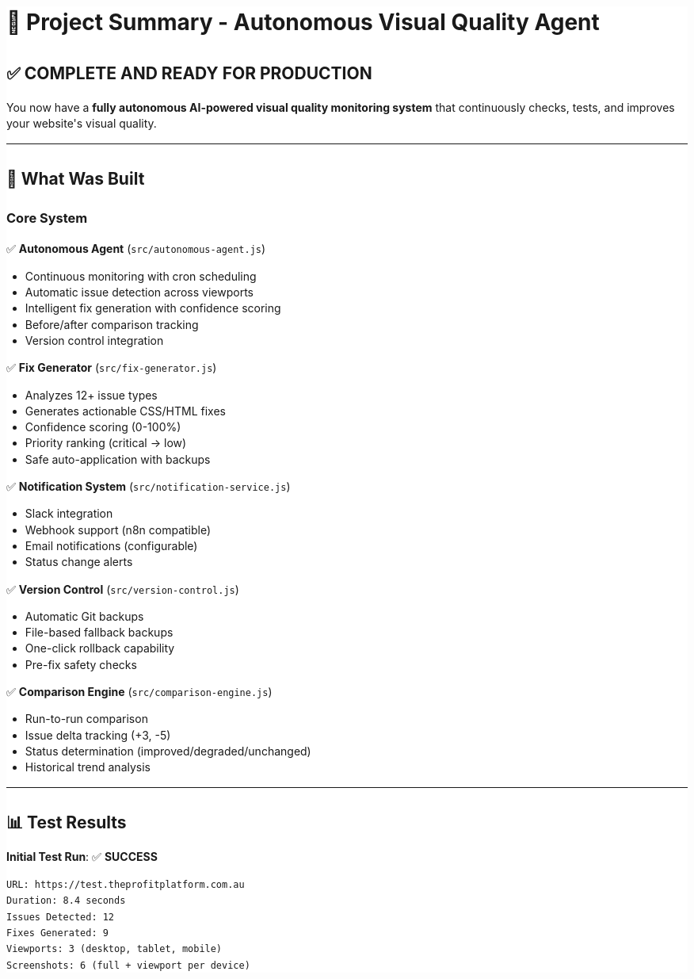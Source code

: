 # 🎯 Project Summary - Autonomous Visual Quality Agent

## ✅ **COMPLETE AND READY FOR PRODUCTION**

You now have a **fully autonomous AI-powered visual quality monitoring system** that continuously checks, tests, and improves your website's visual quality.

---

## 🎨 What Was Built

### **Core System**
✅ **Autonomous Agent** (`src/autonomous-agent.js`)
- Continuous monitoring with cron scheduling
- Automatic issue detection across viewports
- Intelligent fix generation with confidence scoring
- Before/after comparison tracking
- Version control integration

✅ **Fix Generator** (`src/fix-generator.js`)
- Analyzes 12+ issue types
- Generates actionable CSS/HTML fixes
- Confidence scoring (0-100%)
- Priority ranking (critical → low)
- Safe auto-application with backups

✅ **Notification System** (`src/notification-service.js`)
- Slack integration
- Webhook support (n8n compatible)
- Email notifications (configurable)
- Status change alerts

✅ **Version Control** (`src/version-control.js`)
- Automatic Git backups
- File-based fallback backups
- One-click rollback capability
- Pre-fix safety checks

✅ **Comparison Engine** (`src/comparison-engine.js`)
- Run-to-run comparison
- Issue delta tracking (+3, -5)
- Status determination (improved/degraded/unchanged)
- Historical trend analysis

---

## 📊 Test Results

**Initial Test Run**: ✅ **SUCCESS**

```
URL: https://test.theprofitplatform.com.au
Duration: 8.4 seconds
Issues Detected: 12
Fixes Generated: 9
Viewports: 3 (desktop, tablet, mobile)
Screenshots: 6 (full + viewport per device)
```
